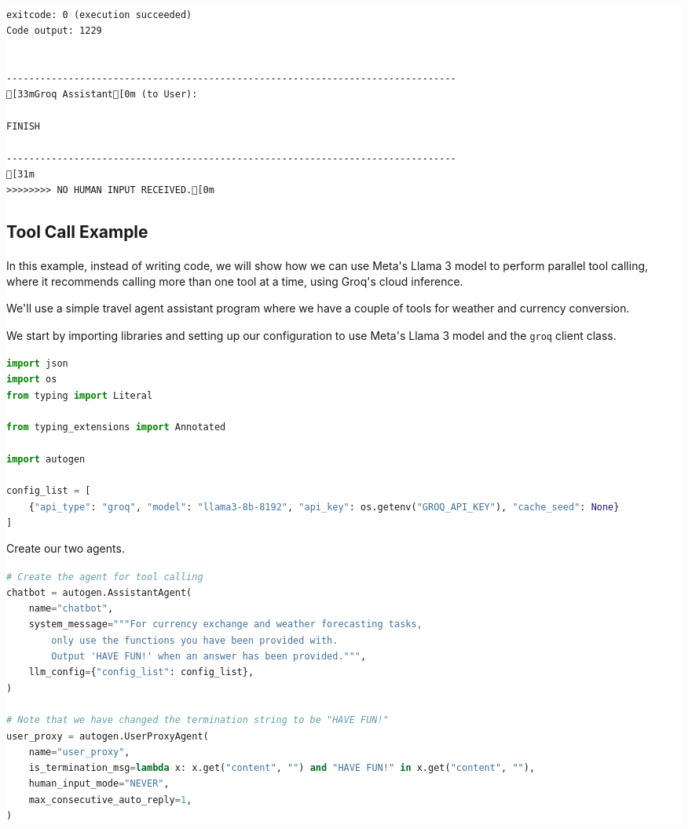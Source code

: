     exitcode: 0 (execution succeeded)
    Code output: 1229
    
    
    --------------------------------------------------------------------------------
    [33mGroq Assistant[0m (to User):
    
    FINISH
    
    --------------------------------------------------------------------------------
    [31m
    >>>>>>>> NO HUMAN INPUT RECEIVED.[0m


## Tool Call Example

In this example, instead of writing code, we will show how we can use Meta's Llama 3 model to perform parallel tool calling, where it recommends calling more than one tool at a time, using Groq's cloud inference.

We'll use a simple travel agent assistant program where we have a couple of tools for weather and currency conversion.

We start by importing libraries and setting up our configuration to use Meta's Llama 3 model and the `groq` client class.


```python
import json
import os
from typing import Literal

from typing_extensions import Annotated

import autogen

config_list = [
    {"api_type": "groq", "model": "llama3-8b-8192", "api_key": os.getenv("GROQ_API_KEY"), "cache_seed": None}
]
```

Create our two agents.


```python
# Create the agent for tool calling
chatbot = autogen.AssistantAgent(
    name="chatbot",
    system_message="""For currency exchange and weather forecasting tasks,
        only use the functions you have been provided with.
        Output 'HAVE FUN!' when an answer has been provided.""",
    llm_config={"config_list": config_list},
)

# Note that we have changed the termination string to be "HAVE FUN!"
user_proxy = autogen.UserProxyAgent(
    name="user_proxy",
    is_termination_msg=lambda x: x.get("content", "") and "HAVE FUN!" in x.get("content", ""),
    human_input_mode="NEVER",
    max_consecutive_auto_reply=1,
)
```
